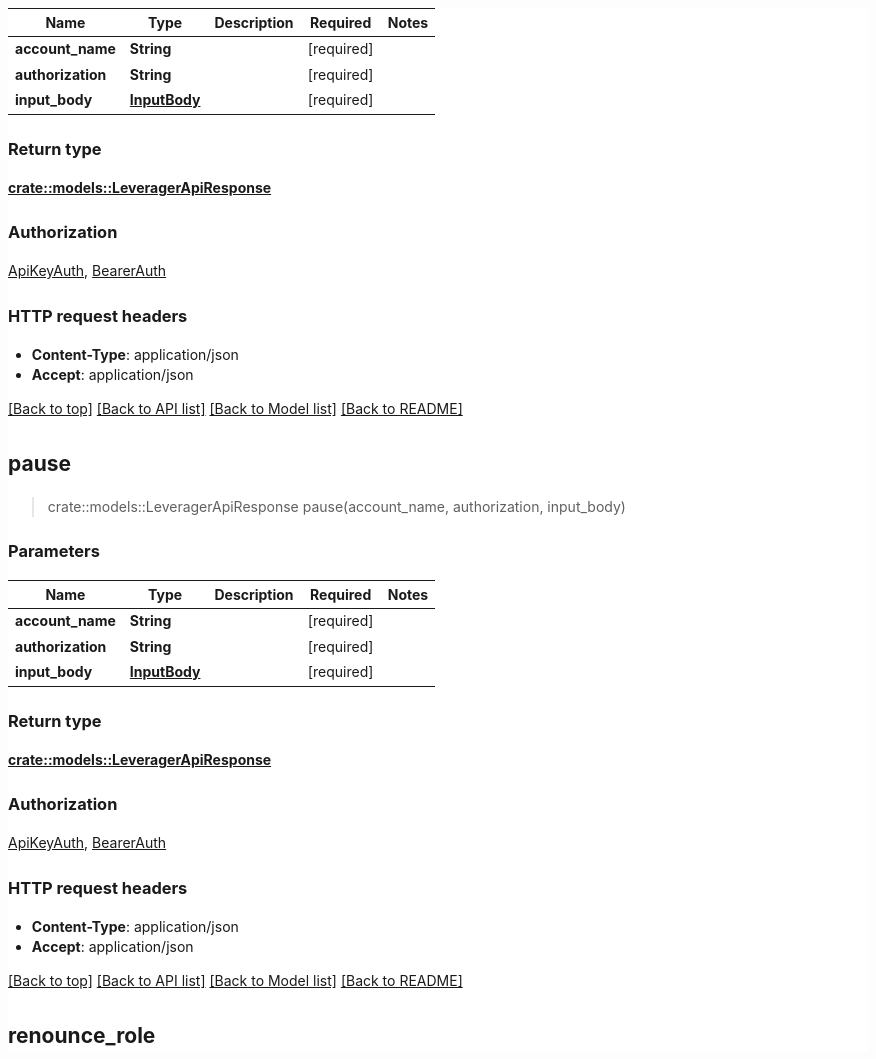 
Name | Type | Description  | Required | Notes
------------- | ------------- | ------------- | ------------- | -------------
**account_name** | **String** |  | [required] |
**authorization** | **String** |  | [required] |
**input_body** | [**InputBody**](InputBody.md) |  | [required] |

### Return type

[**crate::models::LeveragerApiResponse**](LeveragerAPIResponse.md)

### Authorization

[ApiKeyAuth](../README.md#ApiKeyAuth), [BearerAuth](../README.md#BearerAuth)

### HTTP request headers

- **Content-Type**: application/json
- **Accept**: application/json

[[Back to top]](#) [[Back to API list]](../README.md#documentation-for-api-endpoints) [[Back to Model list]](../README.md#documentation-for-models) [[Back to README]](../README.md)


## pause

> crate::models::LeveragerApiResponse pause(account_name, authorization, input_body)


### Parameters


Name | Type | Description  | Required | Notes
------------- | ------------- | ------------- | ------------- | -------------
**account_name** | **String** |  | [required] |
**authorization** | **String** |  | [required] |
**input_body** | [**InputBody**](InputBody.md) |  | [required] |

### Return type

[**crate::models::LeveragerApiResponse**](LeveragerAPIResponse.md)

### Authorization

[ApiKeyAuth](../README.md#ApiKeyAuth), [BearerAuth](../README.md#BearerAuth)

### HTTP request headers

- **Content-Type**: application/json
- **Accept**: application/json

[[Back to top]](#) [[Back to API list]](../README.md#documentation-for-api-endpoints) [[Back to Model list]](../README.md#documentation-for-models) [[Back to README]](../README.md)


## renounce_role
